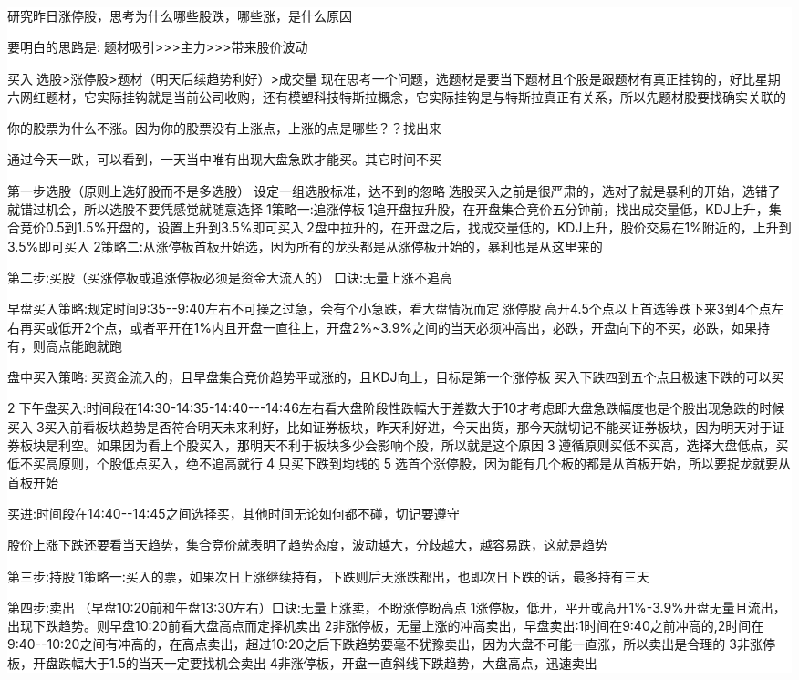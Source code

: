 研究昨日涨停股，思考为什么哪些股跌，哪些涨，是什么原因

要明白的思路是:
题材吸引>>>主力>>>带来股价波动



买入
选股>涨停股>题材（明天后续趋势利好）>成交量
现在思考一个问题，选题材是要当下题材且个股是跟题材有真正挂钩的，好比星期六网红题材，它实际挂钩就是当前公司收购，还有模塑科技特斯拉概念，它实际挂钩是与特斯拉真正有关系，所以先题材股要找确实关联的


你的股票为什么不涨。因为你的股票没有上涨点，上涨的点是哪些？？找出来

通过今天一跌，可以看到，一天当中唯有出现大盘急跌才能买。其它时间不买



第一步选股（原则上选好股而不是多选股）
设定一组选股标准，达不到的忽略
选股买入之前是很严肃的，选对了就是暴利的开始，选错了就错过机会，所以选股不要凭感觉就随意选择
1策略一:追涨停板
1追开盘拉升股，在开盘集合竞价五分钟前，找出成交量低，KDJ上升，集合竞价0.5到1.5%开盘的，设置上升到3.5%即可买入
2盘中拉升的，在开盘之后，找成交量低的，KDJ上升，股价交易在1%附近的，上升到3.5%即可买入
2策略二:从涨停板首板开始选，因为所有的龙头都是从涨停板开始的，暴利也是从这里来的


第二步:买股（买涨停板或追涨停板必须是资金大流入的）
口诀:无量上涨不追高


早盘买入策略:规定时间9:35--9:40左右不可操之过急，会有个小急跌，看大盘情况而定
涨停股 高开4.5个点以上首选等跌下来3到4个点左右再买或低开2个点，或者平开在1%内且开盘一直往上，开盘2%~3.9%之间的当天必须冲高出，必跌，开盘向下的不买，必跌，如果持有，则高点能跑就跑

盘中买入策略:
买资金流入的，且早盘集合竞价趋势平或涨的，且KDJ向上，目标是第一个涨停板
买入下跌四到五个点且极速下跌的可以买

2 下午盘买入:时间段在14:30-14:35-14:40---14:46左右看大盘阶段性跌幅大于差数大于10才考虑即大盘急跌幅度也是个股出现急跌的时候买入
3买入前看板块趋势是否符合明天未来利好，比如证券板块，昨天利好进，今天出货，那今天就切记不能买证券板块，因为明天对于证券板块是利空。如果因为看上个股买入，那明天不利于板块多少会影响个股，所以就是这个原因
3 遵循原则买低不买高，选择大盘低点，买低不买高原则，个股低点买入，绝不追高就行
4 只买下跌到均线的
5 选首个涨停股，因为能有几个板的都是从首板开始，所以要捉龙就要从首板开始

买进:时间段在14:40--14:45之间选择买，其他时间无论如何都不碰，切记要遵守

股价上涨下跌还要看当天趋势，集合竞价就表明了趋势态度，波动越大，分歧越大，越容易跌，这就是趋势



第三步:持股
1策略一:买入的票，如果次日上涨继续持有，下跌则后天涨跌都出，也即次日下跌的话，最多持有三天


第四步:卖出 （早盘10:20前和午盘13:30左右）口诀:无量上涨卖，不盼涨停盼高点
1涨停板，低开，平开或高开1%-3.9%开盘无量且流出，出现下跌趋势。则早盘10:20前看大盘高点而定择机卖出
2非涨停板，无量上涨的冲高卖出，早盘卖出:1时间在9:40之前冲高的,2时间在9:40--10:20之间有冲高的，在高点卖出，超过10:20之后下跌趋势要毫不犹豫卖出，因为大盘不可能一直涨，所以卖出是合理的
3非涨停板，开盘跌幅大于1.5的当天一定要找机会卖出
4非涨停板，开盘一直斜线下跌趋势，大盘高点，迅速卖出
